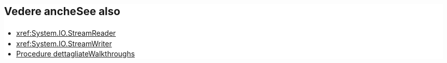 ## <a name="see-also"></a><span data-ttu-id="0d29d-214">Vedere anche</span><span class="sxs-lookup"><span data-stu-id="0d29d-214">See also</span></span>

- <xref:System.IO.StreamReader>
- <xref:System.IO.StreamWriter>
- [<span data-ttu-id="0d29d-215">Procedure dettagliate</span><span class="sxs-lookup"><span data-stu-id="0d29d-215">Walkthroughs</span></span>](../../../../visual-basic/walkthroughs.md)
